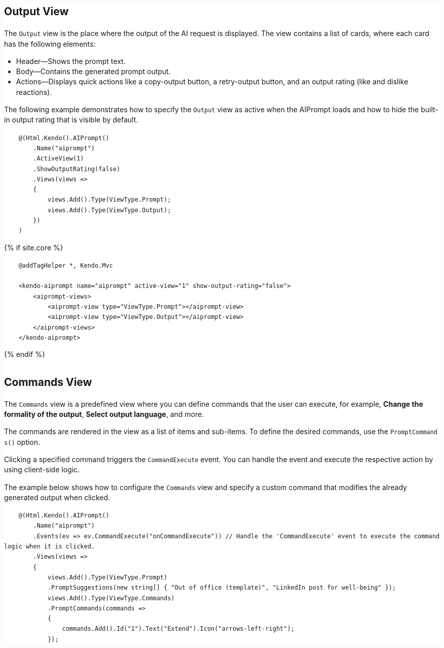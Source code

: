 ## Output View

The `Output` view is the place where the output of the AI request is displayed. The view contains a list of cards, where each card has the following elements:

* Header&mdash;Shows the prompt text.
* Body&mdash;Contains the generated prompt output.
* Actions&mdash;Displays quick actions like a copy-output button, a retry-output button, and an output rating (like and dislike reactions).

The following example demonstrates how to specify the `Output` view as active when the AIPrompt loads and how to hide the built-in output rating that is visible by default.

```HtmlHelper
    @(Html.Kendo().AIPrompt()
        .Name("aiprompt")
        .ActiveView(1)
        .ShowOutputRating(false)
        .Views(views =>
        {
            views.Add().Type(ViewType.Prompt);
            views.Add().Type(ViewType.Output);
        })
    )
```
{% if site.core %}
```TagHelper
    @addTagHelper *, Kendo.Mvc

    <kendo-aiprompt name="aiprompt" active-view="1" show-output-rating="false">
        <aiprompt-views>
            <aiprompt-view type="ViewType.Prompt"></aiprompt-view>
            <aiprompt-view type="ViewType.Output"></aiprompt-view>
        </aiprompt-views>
    </kendo-aiprompt>
```
{% endif %}

## Commands View

The `Commands` view is a predefined view where you can define commands that the user can execute, for example, **Change the formality of the output**, **Select output language**, and more. 

The commands are rendered in the view as a list of items and sub-items. To define the desired commands, use the `PromptCommands()` option.

Clicking a specified command triggers the `CommandExecute` event. You can handle the event and execute the respective action by using client-side logic.

The example below shows how to configure the `Commands` view and specify a custom command that modifies the already generated output when clicked.

```HtmlHelper
    @(Html.Kendo().AIPrompt()
        .Name("aiprompt")
        .Events(ev => ev.CommandExecute("onCommandExecute")) // Handle the 'CommandExecute' event to execute the command logic when it is clicked.
        .Views(views =>
        {
            views.Add().Type(ViewType.Prompt)
            .PromptSuggestions(new string[] { "Out of office (template)", "LinkedIn post for well-being" });
            views.Add().Type(ViewType.Commands)
            .PromptCommands(commands =>
            {
                commands.Add().Id("1").Text("Extend").Icon("arrows-left-right");
            });
```